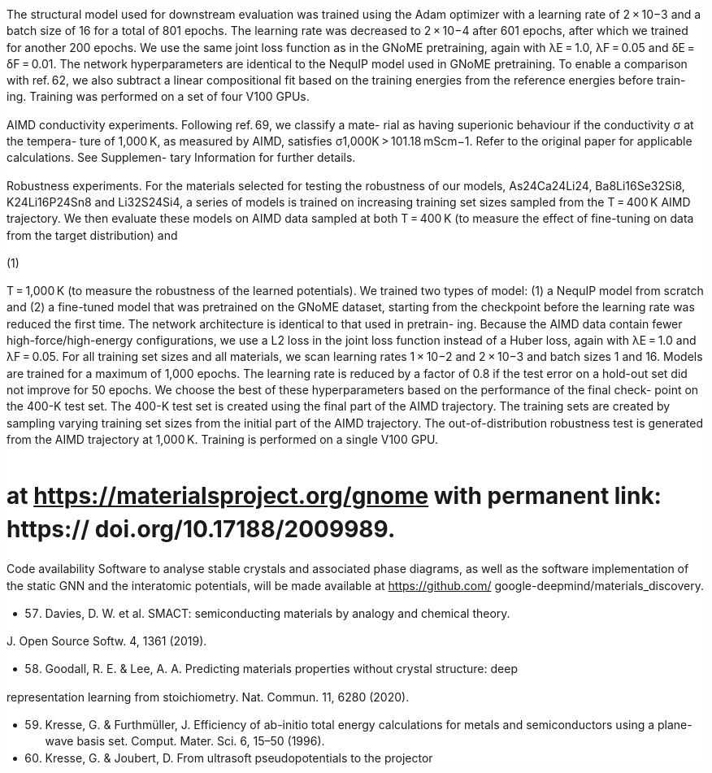 The structural model used for downstream evaluation was trained using the Adam optimizer with a learning rate of 2 × 10−3 and a batch size of 16 for a total of 801 epochs. The learning rate was decreased to 2 × 10−4 after 601 epochs, after which we trained for another 200 epochs. We use the same joint loss function as in the GNoME pretraining, again with λE = 1.0, λF = 0.05 and δE = δF = 0.01. The network hyperparameters are identical to the NequIP model used in GNoME pretraining. To enable a comparison with ref. 62, we also subtract a linear compositional fit based on the training energies from the reference energies before train- ing. Training was performed on a set of four V100 GPUs.

AIMD conductivity experiments. Following ref. 69, we classify a mate- rial as having superionic behaviour if the conductivity σ at the tempera- ture of 1,000 K, as measured by AIMD, satisfies σ1,000K > 101.18 mScm−1. Refer to the original paper for applicable calculations. See Supplemen- tary Information for further details.

Robustness experiments. For the materials selected for testing the robustness of our models, As24Ca24Li24, Ba8Li16Se32Si8, K24Li16P24Sn8 and Li32S24Si4, a series of models is trained on increasing training set sizes sampled from the T = 400 K AIMD trajectory. We then evaluate these models on AIMD data sampled at both T = 400 K (to measure the effect of fine-tuning on data from the target distribution) and

(1)

T = 1,000 K (to measure the robustness of the learned potentials). We trained two types of model: (1) a NequIP model from scratch and (2) a fine-tuned model that was pretrained on the GNoME dataset, starting from the checkpoint before the learning rate was reduced the first time. The network architecture is identical to that used in pretrain- ing. Because the AIMD data contain fewer high-force/high-energy configurations, we use a L2 loss in the joint loss function instead of a Huber loss, again with λE = 1.0 and λF = 0.05. For all training set sizes and all materials, we scan learning rates 1 × 10−2 and 2 × 10−3 and batch sizes 1 and 16. Models are trained for a maximum of 1,000 epochs. The learning rate is reduced by a factor of 0.8 if the test error on a hold-out set did not improve for 50 epochs. We choose the best of these hyperparameters based on the performance of the final check- point on the 400-K test set. The 400-K test set is created using the final part of the AIMD trajectory. The training sets are created by sampling varying training set sizes from the initial part of the AIMD trajectory. The out-of-distribution robustness test is generated from the AIMD trajectory at 1,000 K. Training is performed on a single V100 GPU.

# at https://materialsproject.org/gnome with permanent link: https:// doi.org/10.17188/2009989.

Code availability Software to analyse stable crystals and associated phase diagrams, as well as the software implementation of the static GNN and the interatomic potentials, will be made available at https://github.com/ google-deepmind/materials_discovery.

- 57. Davies, D. W. et al. SMACT: semiconducting materials by analogy and chemical theory.

J. Open Source Softw. 4, 1361 (2019).

- 58. Goodall, R. E. & Lee, A. A. Predicting materials properties without crystal structure: deep

representation learning from stoichiometry. Nat. Commun. 11, 6280 (2020).

- 59. Kresse, G. & Furthmüller, J. Efficiency of ab-initio total energy calculations for metals and semiconductors using a plane-wave basis set. Comput. Mater. Sci. 6, 15–50 (1996).

- 60. Kresse, G. & Joubert, D. From ultrasoft pseudopotentials to the projector
